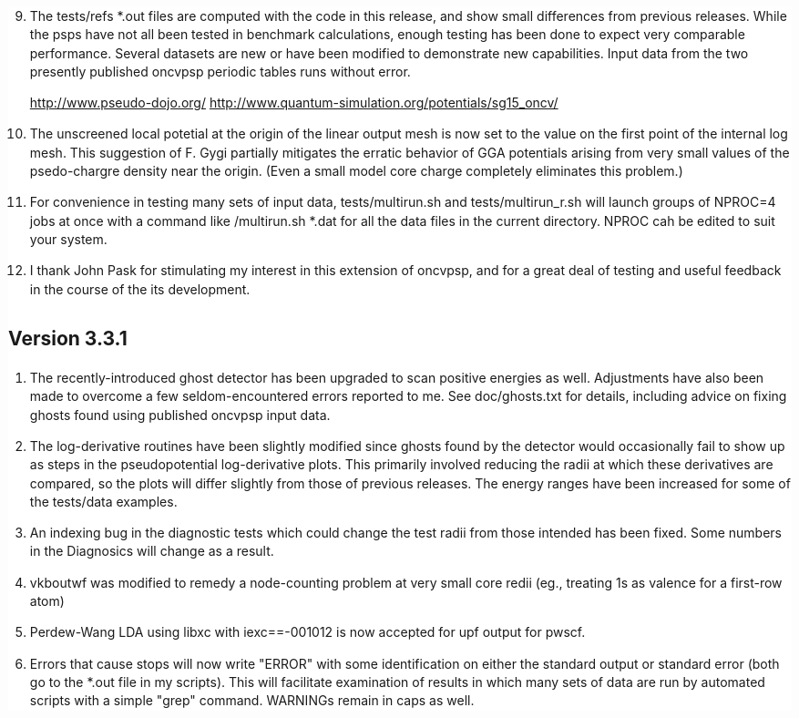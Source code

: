 9) The tests/refs *.out files are computed with the code in this release,
   and show small differences from previous releases.  While the psps
   have not all been tested in benchmark calculations, enough testing
   has been done to expect very comparable performance.  Several datasets
   are new or have been modified to demonstrate new capabilities. Input data
   from the two presently published oncvpsp periodic tables runs without error.

     http://www.pseudo-dojo.org/
     http://www.quantum-simulation.org/potentials/sg15_oncv/

10) The unscreened local potetial at the origin of the linear output mesh
    is now set to the value on the first point of the internal log mesh.
    This suggestion of F. Gygi partially mitigates the erratic behavior of
    GGA potentials arising from very small values of the psedo-chargre
    density near the origin.  (Even a small model core charge completely
    eliminates this problem.)

11) For convenience in testing  many sets of input data, tests/multirun.sh
    and tests/multirun_r.sh will launch groups of NPROC=4 jobs at once with
    a command like <path>/multirun.sh *.dat for all the data files in the
    current directory.  NPROC cah be edited to suit your system.

12) I thank John Pask for stimulating my interest in this extension of
    oncvpsp, and for a great deal of testing and useful feedback in the
    course of the its development.

## Version 3.3.1

1) The recently-introduced ghost detector has been upgraded to scan positive
   energies as well.  Adjustments have also been made to overcome
   a few seldom-encountered errors reported to me.  See doc/ghosts.txt for
   details, including advice on fixing ghosts found using published
   oncvpsp input data.

2) The log-derivative routines have been slightly modified since ghosts
   found by the detector would occasionally fail to show up as steps in the
   pseudopotential log-derivative plots.  This primarily involved reducing
   the radii at which these derivatives are compared, so the plots
   will differ slightly from those of previous releases.  The energy ranges
   have been increased for some of the tests/data examples.

3) An indexing bug in the diagnostic tests which could change the test radii
   from those intended has been fixed.  Some numbers in the Diagnosics
   will change as a result.

4) vkboutwf was modified to remedy a node-counting problem at very small
   core redii (eg., treating 1s as valence for a first-row atom)

5)  Perdew-Wang LDA using libxc with iexc==-001012 is now accepted for
    upf output for pwscf.

6)  Errors that cause stops will now write "ERROR" with some identification
    on either the standard output or standard error (both go to the *.out
    file in my scripts).  This will facilitate examination of results
    in which many sets of data are run by automated scripts with a simple
    "grep" command.  WARNINGs remain in caps as well.
